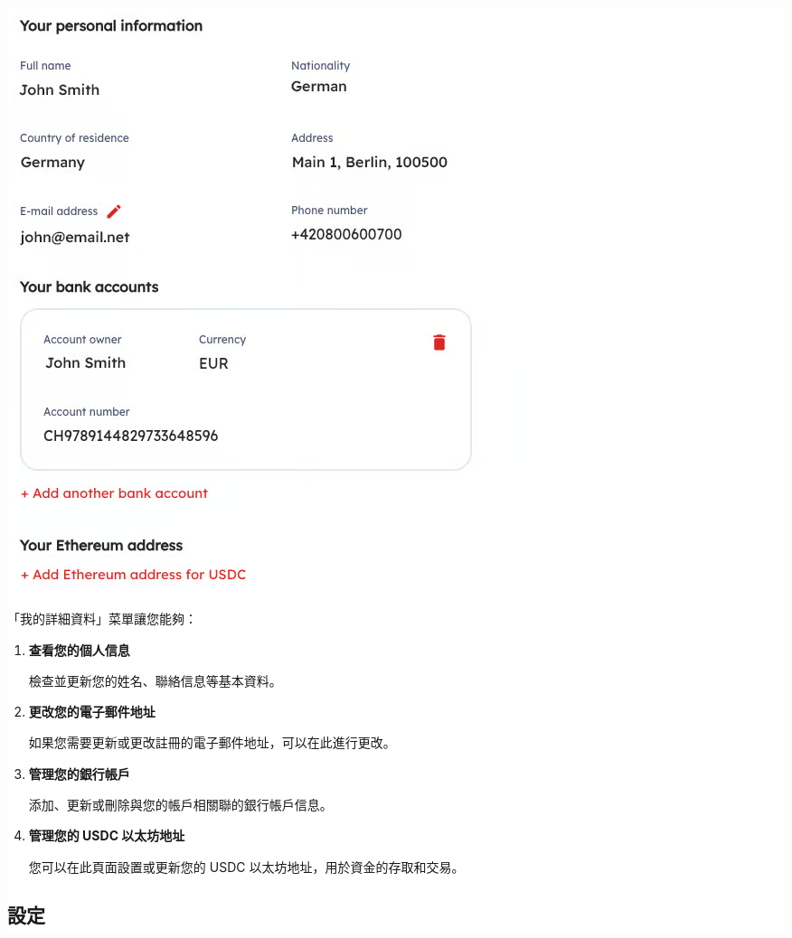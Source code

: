 ![image.png](Firefish%20%E6%8C%87%E5%8D%97%201a4cc9942270806daf15e9dc4daa7f4e/image%2010.png)

「我的詳細資料」菜單讓您能夠：

1. **查看您的個人信息**
    
    檢查並更新您的姓名、聯絡信息等基本資料。
    
2. **更改您的電子郵件地址**
    
    如果您需要更新或更改註冊的電子郵件地址，可以在此進行更改。
    
3. **管理您的銀行帳戶**
    
    添加、更新或刪除與您的帳戶相關聯的銀行帳戶信息。
    
4. **管理您的 USDC 以太坊地址**
    
    您可以在此頁面設置或更新您的 USDC 以太坊地址，用於資金的存取和交易。
    

## 設定
